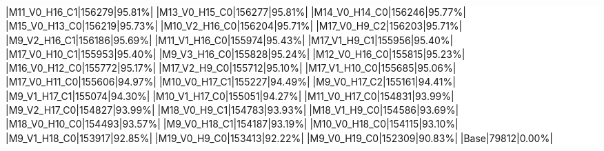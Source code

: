 |M11_V0_H16_C1|156279|95.81%|
|M13_V0_H15_C0|156277|95.81%|
|M14_V0_H14_C0|156246|95.77%|
|M15_V0_H13_C0|156219|95.73%|
|M10_V2_H16_C0|156204|95.71%|
|M17_V0_H9_C2|156203|95.71%|
|M9_V2_H16_C1|156186|95.69%|
|M11_V1_H16_C0|155974|95.43%|
|M17_V1_H9_C1|155956|95.40%|
|M17_V0_H10_C1|155953|95.40%|
|M9_V3_H16_C0|155828|95.24%|
|M12_V0_H16_C0|155815|95.23%|
|M16_V0_H12_C0|155772|95.17%|
|M17_V2_H9_C0|155712|95.10%|
|M17_V1_H10_C0|155685|95.06%|
|M17_V0_H11_C0|155606|94.97%|
|M10_V0_H17_C1|155227|94.49%|
|M9_V0_H17_C2|155161|94.41%|
|M9_V1_H17_C1|155074|94.30%|
|M10_V1_H17_C0|155051|94.27%|
|M11_V0_H17_C0|154831|93.99%|
|M9_V2_H17_C0|154827|93.99%|
|M18_V0_H9_C1|154783|93.93%|
|M18_V1_H9_C0|154586|93.69%|
|M18_V0_H10_C0|154493|93.57%|
|M9_V0_H18_C1|154187|93.19%|
|M10_V0_H18_C0|154115|93.10%|
|M9_V1_H18_C0|153917|92.85%|
|M19_V0_H9_C0|153413|92.22%|
|M9_V0_H19_C0|152309|90.83%|
|Base|79812|0.00%|
